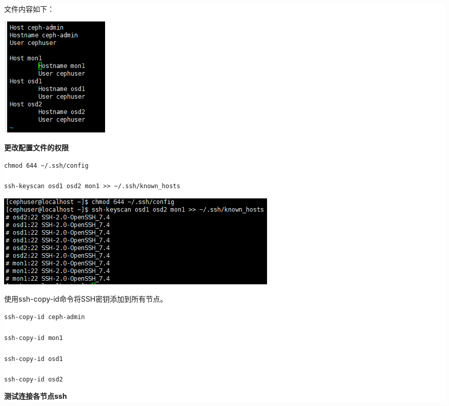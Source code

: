 文件内容如下：

![图片10](./images/图片10.png)

**更改配置文件的权限**

```
chmod 644 ~/.ssh/config

ssh-keyscan osd1 osd2 mon1 >> ~/.ssh/known_hosts
```

![图片11](./images/图片11.png)

使用ssh-copy-id命令将SSH密钥添加到所有节点。

```
ssh-copy-id ceph-admin

ssh-copy-id mon1

ssh-copy-id osd1

ssh-copy-id osd2
```

**测试连接各节点ssh**
